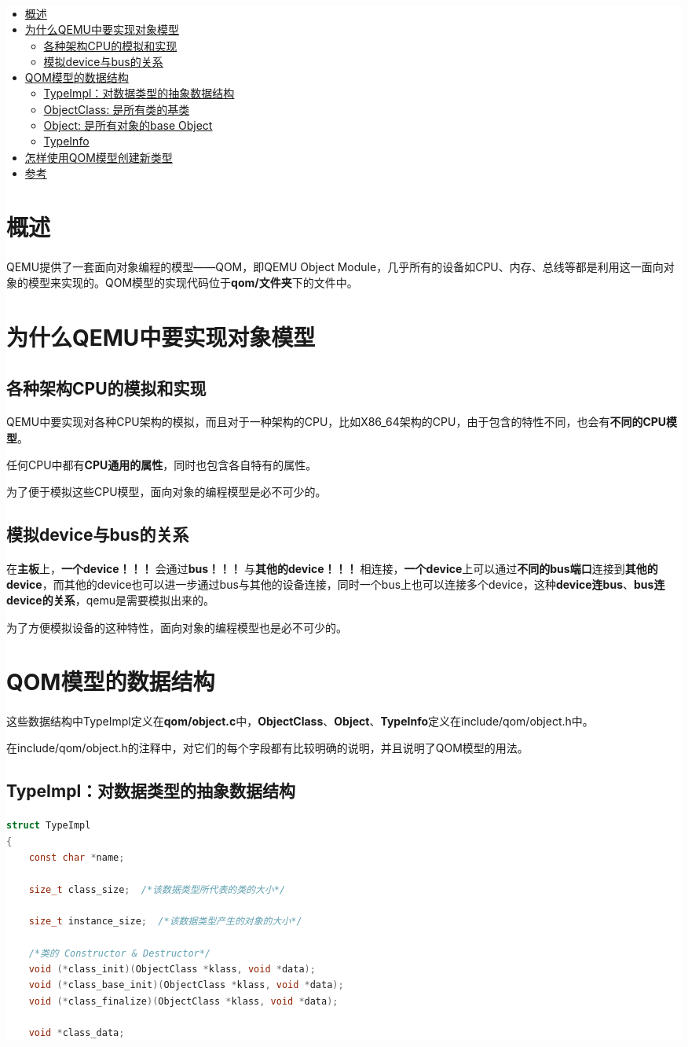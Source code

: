 




- [概述](#概述)
- [为什么QEMU中要实现对象模型](#为什么qemu中要实现对象模型)
  - [各种架构CPU的模拟和实现](#各种架构cpu的模拟和实现)
  - [模拟device与bus的关系](#模拟device与bus的关系)
- [QOM模型的数据结构](#qom模型的数据结构)
  - [TypeImpl：对数据类型的抽象数据结构](#typeimpl对数据类型的抽象数据结构)
  - [ObjectClass: 是所有类的基类](#objectclass-是所有类的基类)
  - [Object: 是所有对象的base Object](#object-是所有对象的base-object)
  - [TypeInfo](#typeinfo)
- [怎样使用QOM模型创建新类型](#怎样使用qom模型创建新类型)
- [参考](#参考)



# 概述

QEMU提供了一套面向对象编程的模型——QOM，即QEMU Object Module，几乎所有的设备如CPU、内存、总线等都是利用这一面向对象的模型来实现的。QOM模型的实现代码位于**qom/文件夹**下的文件中。

# 为什么QEMU中要实现对象模型

## 各种架构CPU的模拟和实现

QEMU中要实现对各种CPU架构的模拟，而且对于一种架构的CPU，比如X86\_64架构的CPU，由于包含的特性不同，也会有**不同的CPU模型**。

任何CPU中都有**CPU通用的属性**，同时也包含各自特有的属性。

为了便于模拟这些CPU模型，面向对象的编程模型是必不可少的。

## 模拟device与bus的关系

在**主板**上，**一个device！！！** 会通过**bus！！！** 与**其他的device！！！** 相连接，**一个device**上可以通过**不同的bus端口**连接到**其他的device**，而其他的device也可以进一步通过bus与其他的设备连接，同时一个bus上也可以连接多个device，这种**device连bus**、**bus连device的关系**，qemu是需要模拟出来的。

为了方便模拟设备的这种特性，面向对象的编程模型也是必不可少的。

# QOM模型的数据结构

这些数据结构中TypeImpl定义在**qom/object.c**中，**ObjectClass**、**Object**、**TypeInfo**定义在include/qom/object.h中。 

在include/qom/object.h的注释中，对它们的每个字段都有比较明确的说明，并且说明了QOM模型的用法。 

## TypeImpl：对数据类型的抽象数据结构

```c
struct TypeImpl
{
    const char *name;

    size_t class_size;  /*该数据类型所代表的类的大小*/

    size_t instance_size;  /*该数据类型产生的对象的大小*/

    /*类的 Constructor & Destructor*/
    void (*class_init)(ObjectClass *klass, void *data);
    void (*class_base_init)(ObjectClass *klass, void *data);
    void (*class_finalize)(ObjectClass *klass, void *data);

    void *class_data;
```